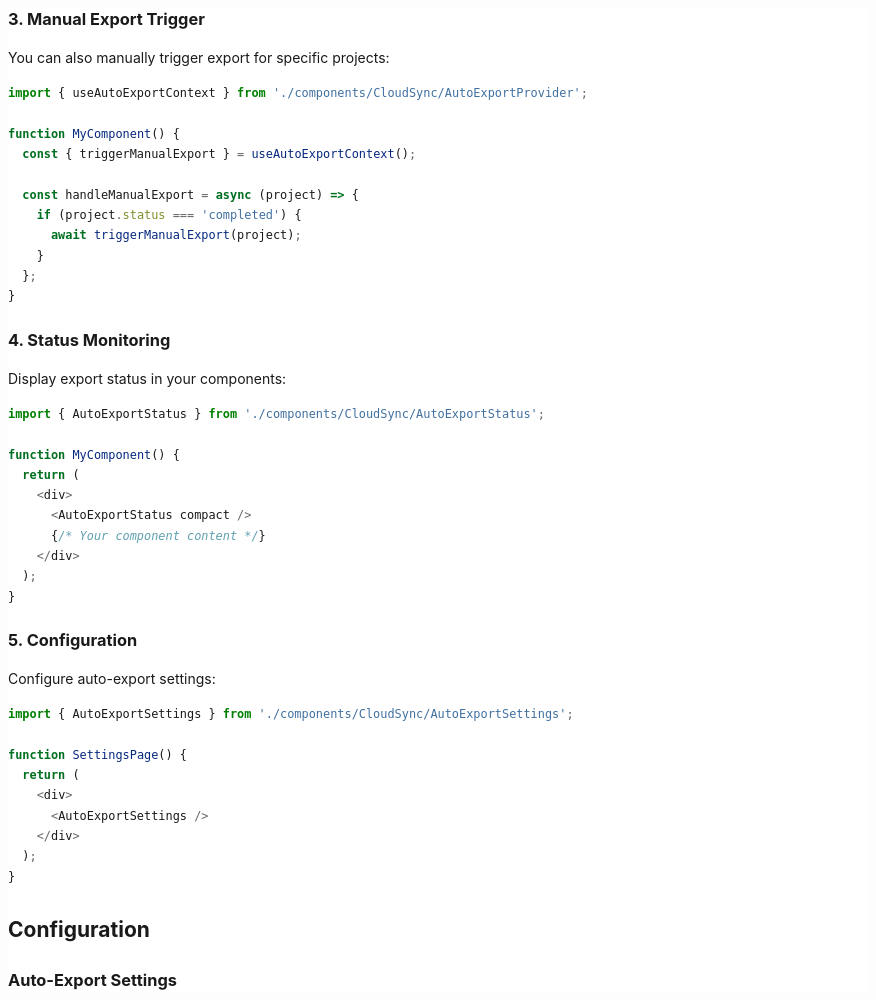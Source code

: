 ### 3. Manual Export Trigger

You can also manually trigger export for specific projects:

```typescript
import { useAutoExportContext } from './components/CloudSync/AutoExportProvider';

function MyComponent() {
  const { triggerManualExport } = useAutoExportContext();

  const handleManualExport = async (project) => {
    if (project.status === 'completed') {
      await triggerManualExport(project);
    }
  };
}
```

### 4. Status Monitoring

Display export status in your components:

```typescript
import { AutoExportStatus } from './components/CloudSync/AutoExportStatus';

function MyComponent() {
  return (
    <div>
      <AutoExportStatus compact />
      {/* Your component content */}
    </div>
  );
}
```

### 5. Configuration

Configure auto-export settings:

```typescript
import { AutoExportSettings } from './components/CloudSync/AutoExportSettings';

function SettingsPage() {
  return (
    <div>
      <AutoExportSettings />
    </div>
  );
}
```

## Configuration

### Auto-Export Settings
